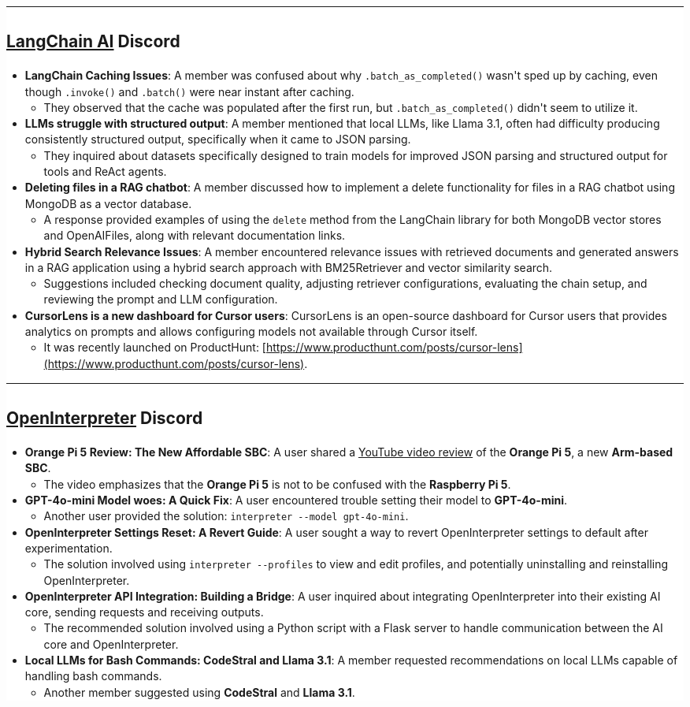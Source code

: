 


---



## [LangChain AI](https://discord.com/channels/1038097195422978059) Discord

- **LangChain Caching Issues**: A member was confused about why `.batch_as_completed()` wasn't sped up by caching, even though `.invoke()` and `.batch()` were near instant after caching.
   - They observed that the cache was populated after the first run, but `.batch_as_completed()` didn't seem to utilize it.
- **LLMs struggle with structured output**: A member mentioned that local LLMs, like Llama 3.1, often had difficulty producing consistently structured output, specifically when it came to JSON parsing.
   - They inquired about datasets specifically designed to train models for improved JSON parsing and structured output for tools and ReAct agents.
- **Deleting files in a RAG chatbot**: A member discussed how to implement a delete functionality for files in a RAG chatbot using MongoDB as a vector database.
   - A response provided examples of using the `delete` method from the LangChain library for both MongoDB vector stores and OpenAIFiles, along with relevant documentation links.
- **Hybrid Search Relevance Issues**: A member encountered relevance issues with retrieved documents and generated answers in a RAG application using a hybrid search approach with BM25Retriever and vector similarity search.
   - Suggestions included checking document quality, adjusting retriever configurations, evaluating the chain setup, and reviewing the prompt and LLM configuration.
- **CursorLens is a new dashboard for Cursor users**: CursorLens is an open-source dashboard for Cursor users that provides analytics on prompts and allows configuring models not available through Cursor itself.
   - It was recently launched on ProductHunt: [https://www.producthunt.com/posts/cursor-lens](https://www.producthunt.com/posts/cursor-lens).



---



## [OpenInterpreter](https://discord.com/channels/1146610656779440188) Discord

- **Orange Pi 5 Review: The New Affordable SBC**: A user shared a [YouTube video review](https://youtu.be/79lquFD3oT4) of the **Orange Pi 5**, a new **Arm-based SBC**.
   - The video emphasizes that the **Orange Pi 5** is not to be confused with the **Raspberry Pi 5**.
- **GPT-4o-mini Model woes: A Quick Fix**: A user encountered trouble setting their model to **GPT-4o-mini**.
   - Another user provided the solution: `interpreter --model gpt-4o-mini`.
- **OpenInterpreter Settings Reset: A Revert Guide**: A user sought a way to revert OpenInterpreter settings to default after experimentation.
   - The solution involved using `interpreter --profiles` to view and edit profiles, and potentially uninstalling and reinstalling OpenInterpreter.
- **OpenInterpreter API Integration: Building a Bridge**: A user inquired about integrating OpenInterpreter into their existing AI core, sending requests and receiving outputs.
   - The recommended solution involved using a Python script with a Flask server to handle communication between the AI core and OpenInterpreter.
- **Local LLMs for Bash Commands: CodeStral and Llama 3.1**: A member requested recommendations on local LLMs capable of handling bash commands.
   - Another member suggested using **CodeStral** and **Llama 3.1**.
